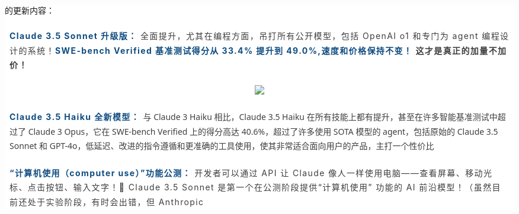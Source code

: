 的更新内容：</h3><p style="border-width: 0px;border-style: solid;border-color: hsl(var(--border));margin: 1.5em 8px;font-size: 14px;background-color: rgb(255, 255, 255);line-height: 1.75;font-family: -apple-system-font, BlinkMacSystemFont, &quot;Helvetica Neue&quot;, &quot;PingFang SC&quot;, &quot;Hiragino Sans GB&quot;, &quot;Microsoft YaHei UI&quot;, &quot;Microsoft YaHei&quot;, Arial, sans-serif;letter-spacing: 0.1em;color: rgb(63, 63, 63);"><strong style="border-width: 0px;border-style: solid;border-color: hsl(var(--border));text-align: left;line-height: 1.75;font-family: -apple-system-font, BlinkMacSystemFont, &quot;Helvetica Neue&quot;, &quot;PingFang SC&quot;, &quot;Hiragino Sans GB&quot;, &quot;Microsoft YaHei UI&quot;, &quot;Microsoft YaHei&quot;, Arial, sans-serif;font-size: inherit;color: rgb(15, 76, 129);">Claude 3.5 Sonnet 升级版：</strong>&nbsp;全面提升，尤其在编程方面，吊打所有公开模型，包括 OpenAI o1 和专门为 agent 编程设计的系统！<strong style="font-family: -apple-system-font, BlinkMacSystemFont, &quot;Helvetica Neue&quot;, &quot;PingFang SC&quot;, &quot;Hiragino Sans GB&quot;, &quot;Microsoft YaHei UI&quot;, &quot;Microsoft YaHei&quot;, Arial, sans-serif;font-size: inherit;letter-spacing: 1.4px;border-width: 0px;border-style: solid;border-color: hsl(var(--border));text-align: left;line-height: 1.75;color: rgb(15, 76, 129);">SWE-bench Verified 基准测试得分从 33.4% 提升到 49.0%,<strong style="font-family: -apple-system-font, BlinkMacSystemFont, &quot;Helvetica Neue&quot;, &quot;PingFang SC&quot;, &quot;Hiragino Sans GB&quot;, &quot;Microsoft YaHei UI&quot;, &quot;Microsoft YaHei&quot;, Arial, sans-serif;font-size: inherit;letter-spacing: 1.4px;border-width: 0px;border-style: solid;border-color: hsl(var(--border));text-align: left;line-height: 1.75;color: rgb(15, 76, 129);">速度和价格保持不变！</strong><span style="color: rgb(63, 63, 63);font-family: -apple-system-font, &quot;system-ui&quot;, &quot;Helvetica Neue&quot;, &quot;PingFang SC&quot;, &quot;Hiragino Sans GB&quot;, &quot;Microsoft YaHei UI&quot;, &quot;Microsoft YaHei&quot;, Arial, sans-serif;font-size: 14px;letter-spacing: 1.4px;background-color: rgb(255, 255, 255);">&nbsp;这才是真正的加量不加价！</span></strong></p><section style="text-align: center;margin-left: 8px;margin-right: 8px;"><img class="rich_pages wxw-img js_insertlocalimg" data-imgfileid="100014571" data-ratio="0.7425925925925926" data-s="300,640" data-type="webp" data-w="1080" style="height: auto !important;" data-src="https://mmbiz.qpic.cn/sz_mmbiz_jpg/ICgnAptln0UJc1Smfia6ZYJvWp7GsXLezZ4J5DzpWRwEdHvDNGfn7cbPOPonNcXvw7zgxmru7H3budpT2NeAaow/640?wx_fmt=webp&amp;from=appmsg" src="./images/image_3.jpg"></section><p style="border-width: 0px;border-style: solid;border-color: hsl(var(--border));margin: 1.5em 8px;font-size: 14px;background-color: rgb(255, 255, 255);line-height: 1.75;font-family: -apple-system-font, BlinkMacSystemFont, &quot;Helvetica Neue&quot;, &quot;PingFang SC&quot;, &quot;Hiragino Sans GB&quot;, &quot;Microsoft YaHei UI&quot;, &quot;Microsoft YaHei&quot;, Arial, sans-serif;letter-spacing: 0.1em;color: rgb(63, 63, 63);"><strong style="border-width: 0px;border-style: solid;border-color: hsl(var(--border));text-align: left;line-height: 1.75;font-family: -apple-system-font, BlinkMacSystemFont, &quot;Helvetica Neue&quot;, &quot;PingFang SC&quot;, &quot;Hiragino Sans GB&quot;, &quot;Microsoft YaHei UI&quot;, &quot;Microsoft YaHei&quot;, Arial, sans-serif;font-size: inherit;color: rgb(15, 76, 129);">Claude 3.5 Haiku 全新模型：</strong>&nbsp;<span style="color: rgb(63, 63, 63);font-family: -apple-system-font, &quot;system-ui&quot;, &quot;Helvetica Neue&quot;, &quot;PingFang SC&quot;, &quot;Hiragino Sans GB&quot;, &quot;Microsoft YaHei UI&quot;, &quot;Microsoft YaHei&quot;, Arial, sans-serif;font-size: 14px;letter-spacing: normal;text-align: left;text-indent: -14px;background-color: rgb(255, 255, 255);">与 Claude 3 Haiku 相比，Claude 3.5 Haiku 在所有技能上都有提升，甚至在许多智能基准测试中超过了 Claude 3 Opus，</span><span style="color: rgb(63, 63, 63);font-family: -apple-system-font, &quot;system-ui&quot;, &quot;Helvetica Neue&quot;, &quot;PingFang SC&quot;, &quot;Hiragino Sans GB&quot;, &quot;Microsoft YaHei UI&quot;, &quot;Microsoft YaHei&quot;, Arial, sans-serif;font-size: 14px;letter-spacing: normal;text-align: left;text-indent: -14px;background-color: rgb(255, 255, 255);">它在 SWE-bench Verified 上的得分高达 40.6%，超过了许多使用 SOTA 模型的 agent，包括原始的 Claude 3.5 Sonnet 和 GPT-4o，<span style="color: rgb(63, 63, 63);font-family: -apple-system-font, &quot;system-ui&quot;, &quot;Helvetica Neue&quot;, &quot;PingFang SC&quot;, &quot;Hiragino Sans GB&quot;, &quot;Microsoft YaHei UI&quot;, &quot;Microsoft YaHei&quot;, Arial, sans-serif;font-size: 14px;letter-spacing: normal;text-align: left;text-indent: -14px;background-color: rgb(255, 255, 255);">低延迟、改进的指令遵循和更准确的工具使用，使其非常适合面向用户的产品，主打一个性价比</span></span></p><p style="border-width: 0px;border-style: solid;border-color: hsl(var(--border));margin: 1.5em 8px;font-size: 14px;background-color: rgb(255, 255, 255);line-height: 1.75;font-family: -apple-system-font, BlinkMacSystemFont, &quot;Helvetica Neue&quot;, &quot;PingFang SC&quot;, &quot;Hiragino Sans GB&quot;, &quot;Microsoft YaHei UI&quot;, &quot;Microsoft YaHei&quot;, Arial, sans-serif;letter-spacing: 0.1em;color: rgb(63, 63, 63);"><strong style="border-width: 0px;border-style: solid;border-color: hsl(var(--border));text-align: left;line-height: 1.75;font-family: -apple-system-font, BlinkMacSystemFont, &quot;Helvetica Neue&quot;, &quot;PingFang SC&quot;, &quot;Hiragino Sans GB&quot;, &quot;Microsoft YaHei UI&quot;, &quot;Microsoft YaHei&quot;, Arial, sans-serif;font-size: inherit;color: rgb(15, 76, 129);">“计算机使用（computer use）”功能公测：</strong>&nbsp;开发者可以通过 API 让 Claude 像人一样使用电脑——查看屏幕、移动光标、点击按钮、输入文字！🤯 Claude 3.5 Sonnet 是第一个在公测阶段提供“计算机使用” 功能的 AI 前沿模型！（虽然目前还处于实验阶段，有时会出错，但 Anthropic